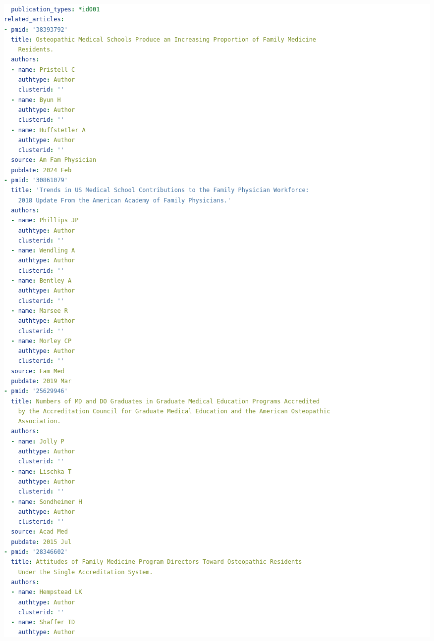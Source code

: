 ```yaml
  publication_types: *id001
related_articles:
- pmid: '38393792'
  title: Osteopathic Medical Schools Produce an Increasing Proportion of Family Medicine
    Residents.
  authors:
  - name: Pristell C
    authtype: Author
    clusterid: ''
  - name: Byun H
    authtype: Author
    clusterid: ''
  - name: Huffstetler A
    authtype: Author
    clusterid: ''
  source: Am Fam Physician
  pubdate: 2024 Feb
- pmid: '30861079'
  title: 'Trends in US Medical School Contributions to the Family Physician Workforce:
    2018 Update From the American Academy of Family Physicians.'
  authors:
  - name: Phillips JP
    authtype: Author
    clusterid: ''
  - name: Wendling A
    authtype: Author
    clusterid: ''
  - name: Bentley A
    authtype: Author
    clusterid: ''
  - name: Marsee R
    authtype: Author
    clusterid: ''
  - name: Morley CP
    authtype: Author
    clusterid: ''
  source: Fam Med
  pubdate: 2019 Mar
- pmid: '25629946'
  title: Numbers of MD and DO Graduates in Graduate Medical Education Programs Accredited
    by the Accreditation Council for Graduate Medical Education and the American Osteopathic
    Association.
  authors:
  - name: Jolly P
    authtype: Author
    clusterid: ''
  - name: Lischka T
    authtype: Author
    clusterid: ''
  - name: Sondheimer H
    authtype: Author
    clusterid: ''
  source: Acad Med
  pubdate: 2015 Jul
- pmid: '28346602'
  title: Attitudes of Family Medicine Program Directors Toward Osteopathic Residents
    Under the Single Accreditation System.
  authors:
  - name: Hempstead LK
    authtype: Author
    clusterid: ''
  - name: Shaffer TD
    authtype: Author
```